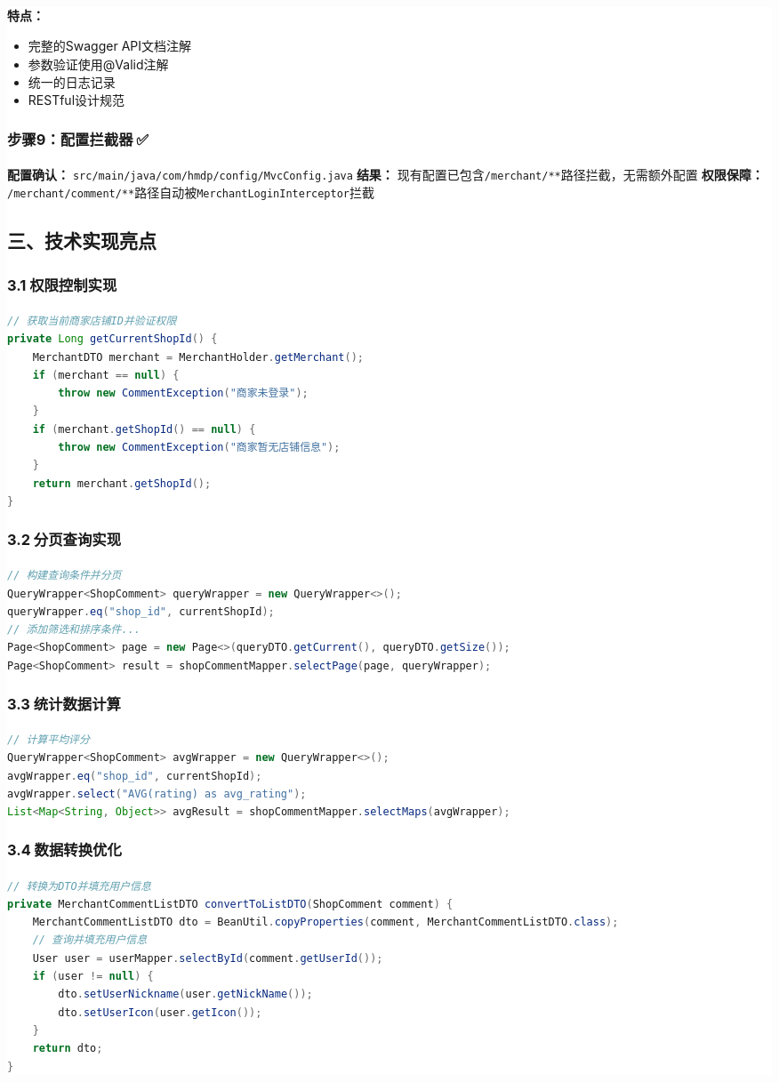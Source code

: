 **特点：**
- 完整的Swagger API文档注解
- 参数验证使用@Valid注解
- 统一的日志记录
- RESTful设计规范

### 步骤9：配置拦截器 ✅
**配置确认：** `src/main/java/com/hmdp/config/MvcConfig.java`
**结果：** 现有配置已包含`/merchant/**`路径拦截，无需额外配置
**权限保障：** `/merchant/comment/**`路径自动被`MerchantLoginInterceptor`拦截

## 三、技术实现亮点

### 3.1 权限控制实现
```java
// 获取当前商家店铺ID并验证权限
private Long getCurrentShopId() {
    MerchantDTO merchant = MerchantHolder.getMerchant();
    if (merchant == null) {
        throw new CommentException("商家未登录");
    }
    if (merchant.getShopId() == null) {
        throw new CommentException("商家暂无店铺信息");
    }
    return merchant.getShopId();
}
```

### 3.2 分页查询实现
```java
// 构建查询条件并分页
QueryWrapper<ShopComment> queryWrapper = new QueryWrapper<>();
queryWrapper.eq("shop_id", currentShopId);
// 添加筛选和排序条件...
Page<ShopComment> page = new Page<>(queryDTO.getCurrent(), queryDTO.getSize());
Page<ShopComment> result = shopCommentMapper.selectPage(page, queryWrapper);
```

### 3.3 统计数据计算
```java
// 计算平均评分
QueryWrapper<ShopComment> avgWrapper = new QueryWrapper<>();
avgWrapper.eq("shop_id", currentShopId);
avgWrapper.select("AVG(rating) as avg_rating");
List<Map<String, Object>> avgResult = shopCommentMapper.selectMaps(avgWrapper);
```

### 3.4 数据转换优化
```java
// 转换为DTO并填充用户信息
private MerchantCommentListDTO convertToListDTO(ShopComment comment) {
    MerchantCommentListDTO dto = BeanUtil.copyProperties(comment, MerchantCommentListDTO.class);
    // 查询并填充用户信息
    User user = userMapper.selectById(comment.getUserId());
    if (user != null) {
        dto.setUserNickname(user.getNickName());
        dto.setUserIcon(user.getIcon());
    }
    return dto;
}
```
